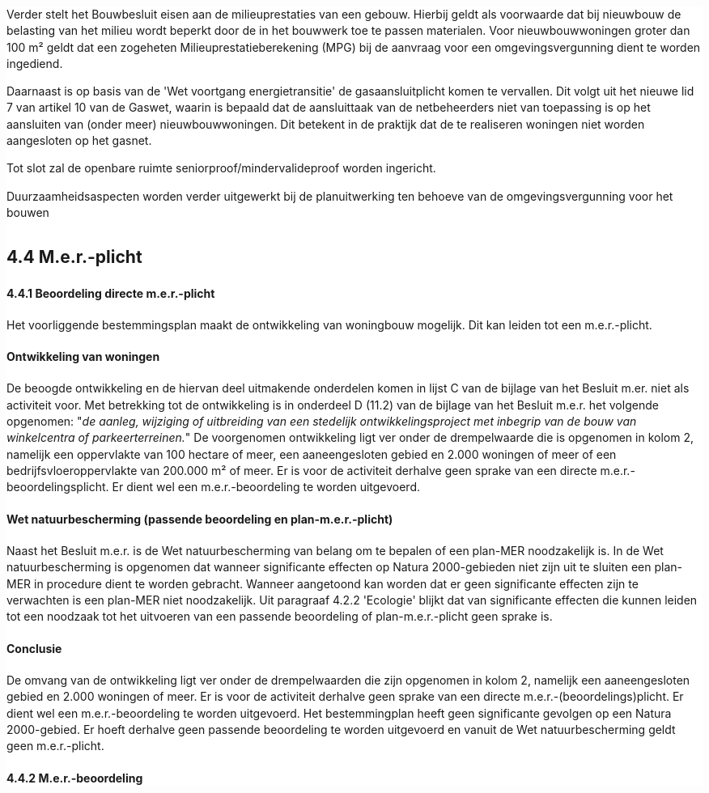 Verder stelt het Bouwbesluit eisen aan de milieuprestaties van een gebouw. Hierbij geldt als voorwaarde dat bij nieuwbouw de belasting van het milieu wordt beperkt door de in het bouwwerk toe te passen materialen. Voor nieuwbouwwoningen groter dan 100 m² geldt dat een zogeheten Milieuprestatieberekening (MPG) bij de aanvraag voor een omgevingsvergunning dient te worden ingediend.

Daarnaast is op basis van de 'Wet voortgang energietransitie' de gasaansluitplicht komen te vervallen. Dit volgt uit het nieuwe lid 7 van artikel 10 van de Gaswet, waarin is bepaald dat de aansluittaak van de netbeheerders niet van toepassing is op het aansluiten van (onder meer) nieuwbouwwoningen. Dit betekent in de praktijk dat de te realiseren woningen niet worden aangesloten op het gasnet.

Tot slot zal de openbare ruimte seniorproof/mindervalideproof worden ingericht.

Duurzaamheidsaspecten worden verder uitgewerkt bij de planuitwerking ten behoeve van de omgevingsvergunning voor het bouwen

## **4.4 M.e.r.-plicht**

#### **4.4.1 Beoordeling directe m.e.r.-plicht**

Het voorliggende bestemmingsplan maakt de ontwikkeling van woningbouw mogelijk. Dit kan leiden tot een m.e.r.-plicht.

#### **Ontwikkeling van woningen**

De beoogde ontwikkeling en de hiervan deel uitmakende onderdelen komen in lijst C van de bijlage van het Besluit m.er. niet als activiteit voor. Met betrekking tot de ontwikkeling is in onderdeel D (11.2) van de bijlage van het Besluit m.e.r. het volgende opgenomen: "*de aanleg, wijziging of uitbreiding van een stedelijk ontwikkelingsproject met inbegrip van de bouw van winkelcentra of parkeerterreinen.*" De voorgenomen ontwikkeling ligt ver onder de drempelwaarde die is opgenomen in kolom 2, namelijk een oppervlakte van 100 hectare of meer, een aaneengesloten gebied en 2.000 woningen of meer of een bedrijfsvloeroppervlakte van 200.000 m² of meer. Er is voor de activiteit derhalve geen sprake van een directe m.e.r.-beoordelingsplicht. Er dient wel een m.e.r.-beoordeling te worden uitgevoerd.

#### **Wet natuurbescherming (passende beoordeling en plan-m.e.r.-plicht)**

Naast het Besluit m.e.r. is de Wet natuurbescherming van belang om te bepalen of een plan-MER noodzakelijk is. In de Wet natuurbescherming is opgenomen dat wanneer significante effecten op Natura 2000-gebieden niet zijn uit te sluiten een plan-MER in procedure dient te worden gebracht. Wanneer aangetoond kan worden dat er geen significante effecten zijn te verwachten is een plan-MER niet noodzakelijk. Uit paragraaf 4.2.2 'Ecologie' blijkt dat van significante effecten die kunnen leiden tot een noodzaak tot het uitvoeren van een passende beoordeling of plan-m.e.r.-plicht geen sprake is.

#### **Conclusie**

De omvang van de ontwikkeling ligt ver onder de drempelwaarden die zijn opgenomen in kolom 2, namelijk een aaneengesloten gebied en 2.000 woningen of meer. Er is voor de activiteit derhalve geen sprake van een directe m.e.r.-(beoordelings)plicht. Er dient wel een m.e.r.-beoordeling te worden uitgevoerd. Het bestemmingplan heeft geen significante gevolgen op een Natura 2000-gebied. Er hoeft derhalve geen passende beoordeling te worden uitgevoerd en vanuit de Wet natuurbescherming geldt geen m.e.r.-plicht.

#### **4.4.2 M.e.r.-beoordeling**
